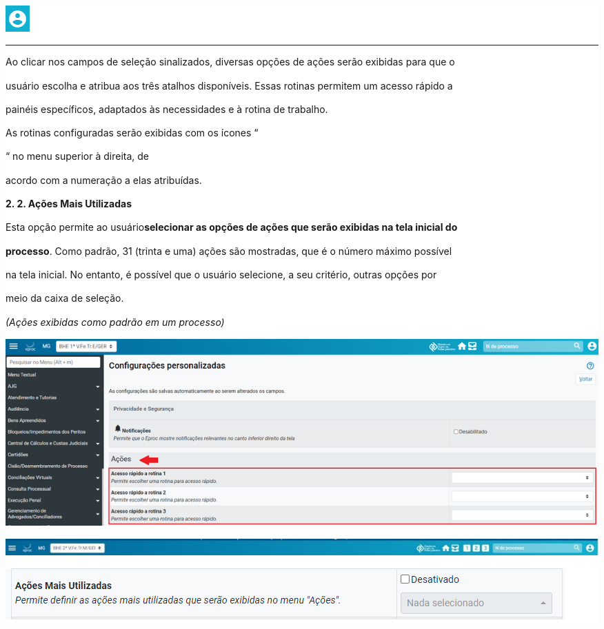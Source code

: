 ![Imagem Imagem_547](imgs/Imagem_547.png)


---

Ao clicar nos campos de seleção sinalizados, diversas opções de ações serão exibidas para que o

usuário escolha e atribua aos três atalhos disponíveis. Essas rotinas permitem um acesso rápido a

painéis específicos, adaptados às necessidades e à rotina de trabalho.

As rotinas configuradas serão exibidas com os ícones “

“ no menu superior à direita, de

acordo com a numeração a elas atribuídas.

**2. 2. Ações Mais Utilizadas**

Esta opção permite ao usuário**selecionar as opções de ações que serão exibidas na tela inicial do**

**processo**. Como padrão, 31 (trinta e uma) ações são mostradas, que é o número máximo possível

na tela inicial. No entanto, é possível que o usuário selecione, a seu critério, outras opções por

meio da caixa de seleção.

*(Ações exibidas como padrão em um processo)*

![Imagem Imagem_548](imgs/Imagem_548.png)

![Imagem Imagem_549](imgs/Imagem_549.jpeg)

![Imagem Imagem_550](imgs/Imagem_550.png)
